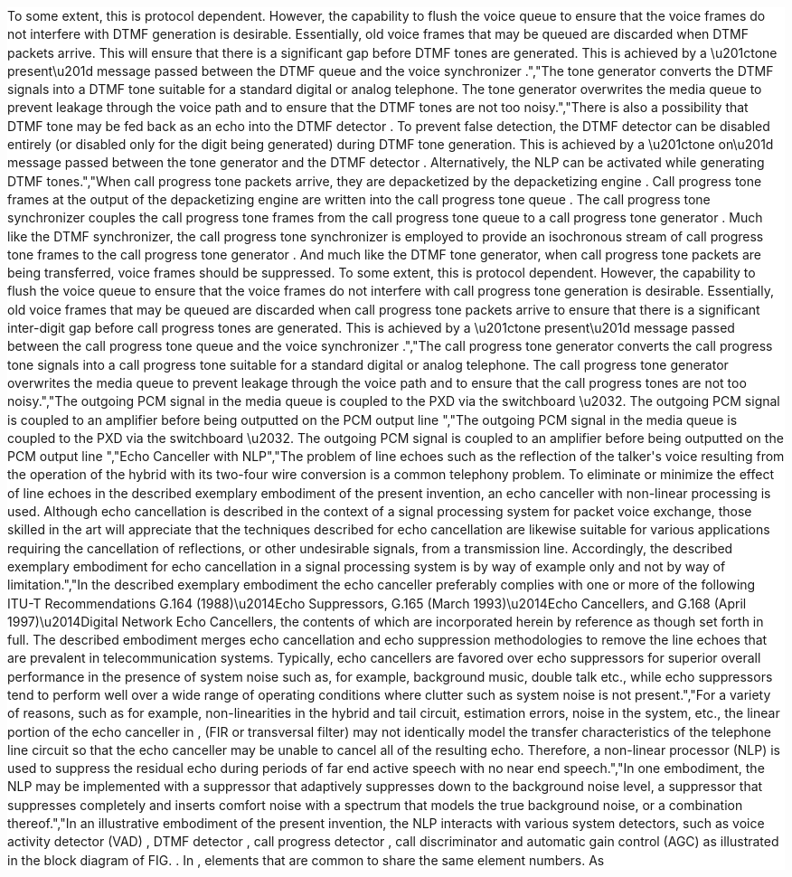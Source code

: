 To some extent, this is protocol dependent. However, the capability to flush the voice queue  to ensure that the voice frames do not interfere with DTMF generation is desirable. Essentially, old voice frames that may be queued are discarded when DTMF packets arrive. This will ensure that there is a significant gap before DTMF tones are generated. This is achieved by a \u201ctone present\u201d message passed between the DTMF queue and the voice synchronizer .","The tone generator  converts the DTMF signals into a DTMF tone suitable for a standard digital or analog telephone. The tone generator  overwrites the media queue  to prevent leakage through the voice path and to ensure that the DTMF tones are not too noisy.","There is also a possibility that DTMF tone may be fed back as an echo into the DTMF detector . To prevent false detection, the DTMF detector  can be disabled entirely (or disabled only for the digit being generated) during DTMF tone generation. This is achieved by a \u201ctone on\u201d message passed between the tone generator  and the DTMF detector . Alternatively, the NLP  can be activated while generating DTMF tones.","When call progress tone packets arrive, they are depacketized by the depacketizing engine . Call progress tone frames at the output of the depacketizing engine  are written into the call progress tone queue . The call progress tone synchronizer  couples the call progress tone frames from the call progress tone queue  to a call progress tone generator . Much like the DTMF synchronizer, the call progress tone synchronizer  is employed to provide an isochronous stream of call progress tone frames to the call progress tone generator . And much like the DTMF tone generator, when call progress tone packets are being transferred, voice frames should be suppressed. To some extent, this is protocol dependent. However, the capability to flush the voice queue  to ensure that the voice frames do not interfere with call progress tone generation is desirable. Essentially, old voice frames that may be queued are discarded when call progress tone packets arrive to ensure that there is a significant inter-digit gap before call progress tones are generated. This is achieved by a \u201ctone present\u201d message passed between the call progress tone queue  and the voice synchronizer .","The call progress tone generator  converts the call progress tone signals into a call progress tone suitable for a standard digital or analog telephone. The call progress tone generator  overwrites the media queue  to prevent leakage through the voice path and to ensure that the call progress tones are not too noisy.","The outgoing PCM signal in the media queue  is coupled to the PXD  via the switchboard \u2032. The outgoing PCM signal is coupled to an amplifier  before being outputted on the PCM output line ","The outgoing PCM signal in the media queue  is coupled to the PXD  via the switchboard \u2032. The outgoing PCM signal is coupled to an amplifier  before being outputted on the PCM output line ","Echo Canceller with NLP","The problem of line echoes such as the reflection of the talker's voice resulting from the operation of the hybrid with its two-four wire conversion is a common telephony problem. To eliminate or minimize the effect of line echoes in the described exemplary embodiment of the present invention, an echo canceller with non-linear processing is used. Although echo cancellation is described in the context of a signal processing system for packet voice exchange, those skilled in the art will appreciate that the techniques described for echo cancellation are likewise suitable for various applications requiring the cancellation of reflections, or other undesirable signals, from a transmission line. Accordingly, the described exemplary embodiment for echo cancellation in a signal processing system is by way of example only and not by way of limitation.","In the described exemplary embodiment the echo canceller preferably complies with one or more of the following ITU-T Recommendations G.164 (1988)\u2014Echo Suppressors, G.165 (March 1993)\u2014Echo Cancellers, and G.168 (April 1997)\u2014Digital Network Echo Cancellers, the contents of which are incorporated herein by reference as though set forth in full. The described embodiment merges echo cancellation and echo suppression methodologies to remove the line echoes that are prevalent in telecommunication systems. Typically, echo cancellers are favored over echo suppressors for superior overall performance in the presence of system noise such as, for example, background music, double talk etc., while echo suppressors tend to perform well over a wide range of operating conditions where clutter such as system noise is not present.","For a variety of reasons, such as for example, non-linearities in the hybrid and tail circuit, estimation errors, noise in the system, etc., the linear portion of the echo canceller in ,  (FIR or transversal filter) may not identically model the transfer characteristics of the telephone line circuit so that the echo canceller may be unable to cancel all of the resulting echo. Therefore, a non-linear processor (NLP)  is used to suppress the residual echo during periods of far end active speech with no near end speech.","In one embodiment, the NLP  may be implemented with a suppressor that adaptively suppresses down to the background noise level, a suppressor that suppresses completely and inserts comfort noise with a spectrum that models the true background noise, or a combination thereof.","In an illustrative embodiment of the present invention, the NLP  interacts with various system detectors, such as voice activity detector (VAD) , DTMF detector , call progress detector , call discriminator  and automatic gain control (AGC)  as illustrated in the block diagram of FIG. . In , elements that are common to  share the same element numbers. As